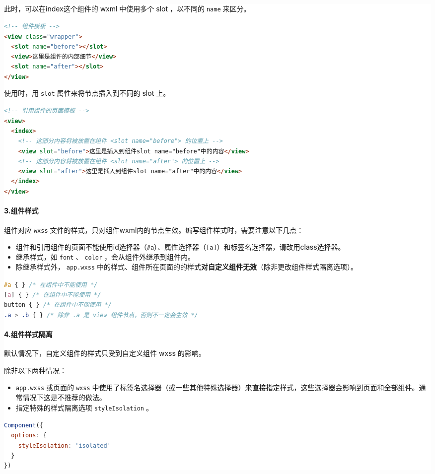 此时，可以在index这个组件的 wxml 中使用多个 slot ，以不同的 `name` 来区分。

```html
<!-- 组件模板 -->
<view class="wrapper">
  <slot name="before"></slot>
  <view>这里是组件的内部细节</view>
  <slot name="after"></slot>
</view>
```

使用时，用 `slot` 属性来将节点插入到不同的 slot 上。

```html
<!-- 引用组件的页面模板 -->
<view>
  <index>
    <!-- 这部分内容将被放置在组件 <slot name="before"> 的位置上 -->
    <view slot="before">这里是插入到组件slot name="before"中的内容</view>
    <!-- 这部分内容将被放置在组件 <slot name="after"> 的位置上 -->
    <view slot="after">这里是插入到组件slot name="after"中的内容</view>
  </index>
</view>

```

#### 3.组件样式

组件对应 `wxss` 文件的样式，只对组件wxml内的节点生效。编写组件样式时，需要注意以下几点：

* 组件和引用组件的页面不能使用id选择器（`#a`）、属性选择器（`[a]`）和标签名选择器，请改用class选择器。
* 继承样式，如 `font` 、 `color` ，会从组件外继承到组件内。
* 除继承样式外， `app.wxss` 中的样式、组件所在页面的的样式**对自定义组件无效**（除非更改组件样式隔离选项）。

```css
#a { } /* 在组件中不能使用 */
[a] { } /* 在组件中不能使用 */
button { } /* 在组件中不能使用 */
.a > .b { } /* 除非 .a 是 view 组件节点，否则不一定会生效 */
```

#### 4.组件样式隔离

默认情况下，自定义组件的样式只受到自定义组件 wxss 的影响。

除非以下两种情况：

* `app.wxss` 或页面的 `wxss` 中使用了标签名选择器（或一些其他特殊选择器）来直接指定样式，这些选择器会影响到页面和全部组件。通常情况下这是不推荐的做法。
* 指定特殊的样式隔离选项 `styleIsolation` 。

```javascript
Component({
  options: {
    styleIsolation: 'isolated'
  }
})
```
